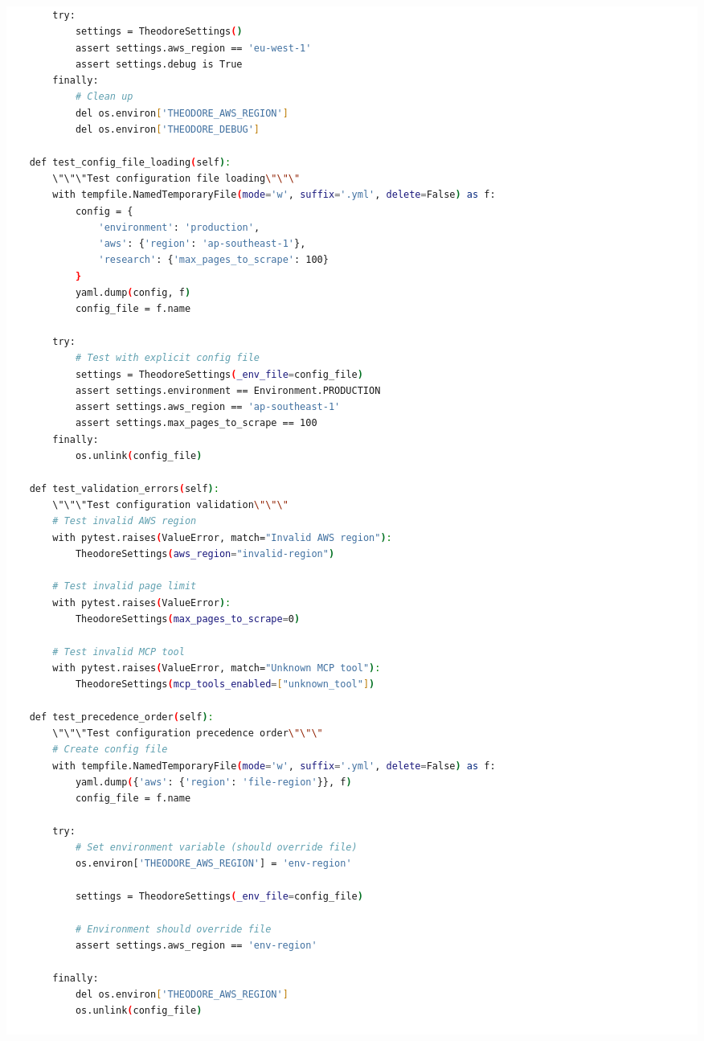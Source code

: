 ```bash
        try:
            settings = TheodoreSettings()
            assert settings.aws_region == 'eu-west-1'
            assert settings.debug is True
        finally:
            # Clean up
            del os.environ['THEODORE_AWS_REGION']
            del os.environ['THEODORE_DEBUG']
    
    def test_config_file_loading(self):
        \"\"\"Test configuration file loading\"\"\"
        with tempfile.NamedTemporaryFile(mode='w', suffix='.yml', delete=False) as f:
            config = {
                'environment': 'production',
                'aws': {'region': 'ap-southeast-1'},
                'research': {'max_pages_to_scrape': 100}
            }
            yaml.dump(config, f)
            config_file = f.name
        
        try:
            # Test with explicit config file
            settings = TheodoreSettings(_env_file=config_file)
            assert settings.environment == Environment.PRODUCTION
            assert settings.aws_region == 'ap-southeast-1'
            assert settings.max_pages_to_scrape == 100
        finally:
            os.unlink(config_file)
    
    def test_validation_errors(self):
        \"\"\"Test configuration validation\"\"\"
        # Test invalid AWS region
        with pytest.raises(ValueError, match="Invalid AWS region"):
            TheodoreSettings(aws_region="invalid-region")
        
        # Test invalid page limit
        with pytest.raises(ValueError):
            TheodoreSettings(max_pages_to_scrape=0)
        
        # Test invalid MCP tool
        with pytest.raises(ValueError, match="Unknown MCP tool"):
            TheodoreSettings(mcp_tools_enabled=["unknown_tool"])
    
    def test_precedence_order(self):
        \"\"\"Test configuration precedence order\"\"\"
        # Create config file
        with tempfile.NamedTemporaryFile(mode='w', suffix='.yml', delete=False) as f:
            yaml.dump({'aws': {'region': 'file-region'}}, f)
            config_file = f.name
        
        try:
            # Set environment variable (should override file)
            os.environ['THEODORE_AWS_REGION'] = 'env-region'
            
            settings = TheodoreSettings(_env_file=config_file)
            
            # Environment should override file
            assert settings.aws_region == 'env-region'
            
        finally:
            del os.environ['THEODORE_AWS_REGION']
            os.unlink(config_file)
    
```